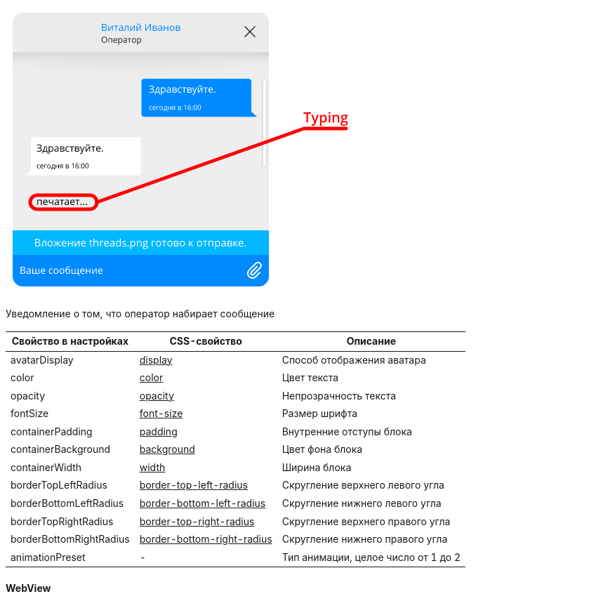 ![Typing](assets/ru/Typing.png)

Уведомление о том, что оператор набирает сообщение

| Свойство в настройках | CSS-свойство | Описание |
|----------------------------------|--------------------------------|---------------------------------|
| avatarDisplay | [display](http://htmlbook.ru/css/display) | Способ отображения аватара |
| color | [color](http://htmlbook.ru/css/color) | Цвет текста |
| opacity | [opacity](http://htmlbook.ru/css/opacity) | Непрозрачность текста |
| fontSize | [font-size](http://htmlbook.ru/css/font-size) | Размер шрифта |
| containerPadding | [padding](http://htmlbook.ru/css/padding) | Внутренние отступы блока |
| containerBackground | [background](http://htmlbook.ru/css/background) | Цвет фона блока |
| containerWidth | [width](http://htmlbook.ru/css/width) | Ширина блока |
| borderTopLeftRadius | [border-top-left-radius](http://htmlbook.ru/css/border-top-left-radius) | Скругление верхнего левого угла |
| borderBottomLeftRadius | [border-bottom-left-radius](http://htmlbook.ru/css/border-bottom-left-radius) | Скругление нижнего левого угла |
| borderTopRightRadius | [border-top-right-radius](http://htmlbook.ru/css/border-top-right-radius) | Скругление верхнего правого угла |
| borderBottomRightRadius | [border-bottom-right-radius](http://htmlbook.ru/css/border-bottom-right-radius) | Скругление нижнего правого угла |
| animationPreset | - | Тип анимации, целое число от 1 до 2 |

#### WebView

